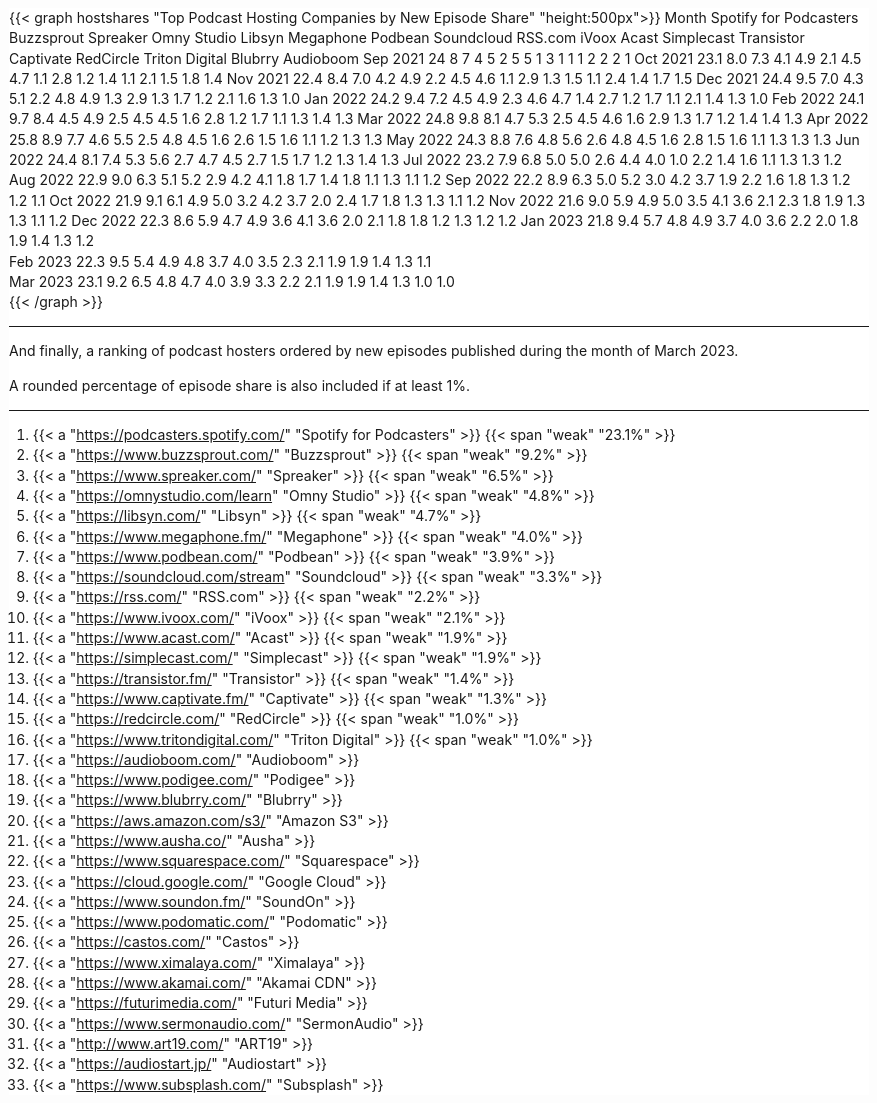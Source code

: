 {{< graph hostshares "Top Podcast Hosting Companies by New Episode Share" "height:500px">}}
Month	Spotify for Podcasters	Buzzsprout	Spreaker	Omny Studio	Libsyn	Megaphone	Podbean	Soundcloud	RSS.com	iVoox	Acast	Simplecast	Transistor	Captivate	RedCircle	Triton Digital	Blubrry	Audioboom
Sep 2021	24	8	7	4	5	2	5	5	1	3	1	1	1	2		2	2	1
Oct 2021	23.1	8.0	7.3	4.1	4.9	2.1	4.5	4.7	1.1	2.8	1.2	1.4	1.1	2.1		1.5	1.8	1.4
Nov 2021	22.4	8.4	7.0	4.2	4.9	2.2	4.5	4.6	1.1	2.9	1.3	1.5	1.1	2.4		1.4	1.7	1.5
Dec 2021	24.4	9.5	7.0	4.3	5.1	2.2	4.8	4.9	1.3	2.9	1.3	1.7	1.2	2.1		1.6	1.3	1.0
Jan 2022	24.2	9.4	7.2	4.5	4.9	2.3	4.6	4.7	1.4	2.7	1.2	1.7	1.1	2.1		1.4	1.3	1.0
Feb 2022	24.1	9.7	8.4	4.5	4.9	2.5	4.5	4.5	1.6	2.8	1.2	1.7	1.1	1.3		1.4	1.3	
Mar 2022	24.8	9.8	8.1	4.7	5.3	2.5	4.5	4.6	1.6	2.9	1.3	1.7	1.2	1.4		1.4	1.3	
Apr 2022	25.8	8.9	7.7	4.6	5.5	2.5	4.8	4.5	1.6	2.6	1.5	1.6	1.1	1.2		1.3	1.3	
May 2022	24.3	8.8	7.6	4.8	5.6	2.6	4.8	4.5	1.6	2.8	1.5	1.6	1.1	1.3		1.3	1.3	
Jun 2022	24.4	8.1	7.4	5.3	5.6	2.7	4.7	4.5		2.7	1.5	1.7	1.2	1.3		1.4	1.3	
Jul 2022	23.2	7.9	6.8	5.0	5.0	2.6	4.4	4.0	1.0	2.2	1.4	1.6	1.1	1.3		1.3	1.2	
Aug 2022	22.9	9.0	6.3	5.1	5.2	2.9	4.2	4.1	1.8	1.7	1.4	1.8	1.1	1.3		1.1	1.2	
Sep 2022	22.2	8.9	6.3	5.0	5.2	3.0	4.2	3.7	1.9	2.2	1.6	1.8	1.3	1.2		1.2	1.1	
Oct 2022	21.9	9.1	6.1	4.9	5.0	3.2	4.2	3.7	2.0	2.4	1.7	1.8	1.3	1.3		1.1	1.2	
Nov 2022	21.6	9.0	5.9	4.9	5.0	3.5	4.1	3.6	2.1	2.3	1.8	1.9	1.3	1.3		1.1	1.2	
Dec 2022	22.3	8.6	5.9	4.7	4.9	3.6	4.1	3.6	2.0	2.1	1.8	1.8	1.2	1.3		1.2	1.2	
Jan 2023	21.8	9.4	5.7	4.8	4.9	3.7	4.0	3.6	2.2	2.0	1.8	1.9	1.4	1.3		1.2		
Feb 2023	22.3	9.5	5.4	4.9	4.8	3.7	4.0	3.5	2.3	2.1	1.9	1.9	1.4	1.3		1.1		
Mar 2023	23.1	9.2	6.5	4.8	4.7	4.0	3.9	3.3	2.2	2.1	1.9	1.9	1.4	1.3	1.0	1.0		
{{< /graph >}}

---

And finally, a ranking of podcast hosters ordered by new episodes published during 
the month of March 2023.

A rounded percentage of episode share is also included if at least 1%.

---
1. {{< a "https://podcasters.spotify.com/" "Spotify for Podcasters" >}} {{< span "weak" "23.1%" >}}
2. {{< a "https://www.buzzsprout.com/" "Buzzsprout" >}} {{< span "weak" "9.2%" >}}
3. {{< a "https://www.spreaker.com/" "Spreaker" >}} {{< span "weak" "6.5%" >}}
4. {{< a "https://omnystudio.com/learn" "Omny Studio" >}} {{< span "weak" "4.8%" >}}
5. {{< a "https://libsyn.com/" "Libsyn" >}} {{< span "weak" "4.7%" >}}
6. {{< a "https://www.megaphone.fm/" "Megaphone" >}} {{< span "weak" "4.0%" >}}
7. {{< a "https://www.podbean.com/" "Podbean" >}} {{< span "weak" "3.9%" >}}
8. {{< a "https://soundcloud.com/stream" "Soundcloud" >}} {{< span "weak" "3.3%" >}}
9. {{< a "https://rss.com/" "RSS.com" >}} {{< span "weak" "2.2%" >}}
10. {{< a "https://www.ivoox.com/" "iVoox" >}} {{< span "weak" "2.1%" >}}
11. {{< a "https://www.acast.com/" "Acast" >}} {{< span "weak" "1.9%" >}}
12. {{< a "https://simplecast.com/" "Simplecast" >}} {{< span "weak" "1.9%" >}}
13. {{< a "https://transistor.fm/" "Transistor" >}} {{< span "weak" "1.4%" >}}
14. {{< a "https://www.captivate.fm/" "Captivate" >}} {{< span "weak" "1.3%" >}}
15. {{< a "https://redcircle.com/" "RedCircle" >}} {{< span "weak" "1.0%" >}}
16. {{< a "https://www.tritondigital.com/" "Triton Digital" >}} {{< span "weak" "1.0%" >}}
17. {{< a "https://audioboom.com/" "Audioboom" >}}
18. {{< a "https://www.podigee.com/" "Podigee" >}}
19. {{< a "https://www.blubrry.com/" "Blubrry" >}}
20. {{< a "https://aws.amazon.com/s3/" "Amazon S3" >}}
21. {{< a "https://www.ausha.co/" "Ausha" >}}
22. {{< a "https://www.squarespace.com/" "Squarespace" >}}
23. {{< a "https://cloud.google.com/" "Google Cloud" >}}
24. {{< a "https://www.soundon.fm/" "SoundOn" >}}
25. {{< a "https://www.podomatic.com/" "Podomatic" >}}
26. {{< a "https://castos.com/" "Castos" >}}
27. {{< a "https://www.ximalaya.com/" "Ximalaya" >}}
28. {{< a "https://www.akamai.com/" "Akamai CDN" >}}
29. {{< a "https://futurimedia.com/" "Futuri Media" >}}
30. {{< a "https://www.sermonaudio.com/" "SermonAudio" >}}
31. {{< a "http://www.art19.com/" "ART19" >}}
32. {{< a "https://audiostart.jp/" "Audiostart" >}}
33. {{< a "https://www.subsplash.com/" "Subsplash" >}}